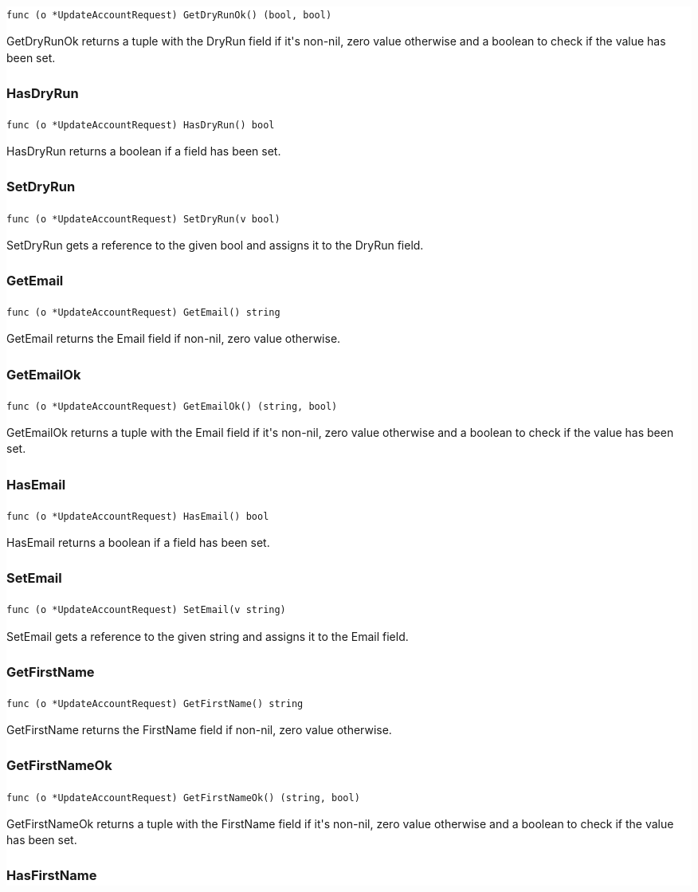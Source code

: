 `func (o *UpdateAccountRequest) GetDryRunOk() (bool, bool)`

GetDryRunOk returns a tuple with the DryRun field if it's non-nil, zero value otherwise
and a boolean to check if the value has been set.

### HasDryRun

`func (o *UpdateAccountRequest) HasDryRun() bool`

HasDryRun returns a boolean if a field has been set.

### SetDryRun

`func (o *UpdateAccountRequest) SetDryRun(v bool)`

SetDryRun gets a reference to the given bool and assigns it to the DryRun field.

### GetEmail

`func (o *UpdateAccountRequest) GetEmail() string`

GetEmail returns the Email field if non-nil, zero value otherwise.

### GetEmailOk

`func (o *UpdateAccountRequest) GetEmailOk() (string, bool)`

GetEmailOk returns a tuple with the Email field if it's non-nil, zero value otherwise
and a boolean to check if the value has been set.

### HasEmail

`func (o *UpdateAccountRequest) HasEmail() bool`

HasEmail returns a boolean if a field has been set.

### SetEmail

`func (o *UpdateAccountRequest) SetEmail(v string)`

SetEmail gets a reference to the given string and assigns it to the Email field.

### GetFirstName

`func (o *UpdateAccountRequest) GetFirstName() string`

GetFirstName returns the FirstName field if non-nil, zero value otherwise.

### GetFirstNameOk

`func (o *UpdateAccountRequest) GetFirstNameOk() (string, bool)`

GetFirstNameOk returns a tuple with the FirstName field if it's non-nil, zero value otherwise
and a boolean to check if the value has been set.

### HasFirstName
